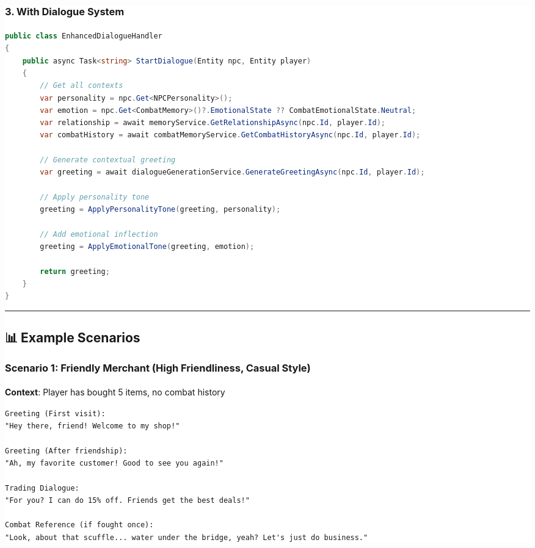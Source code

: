 ```csharp
```

### 3. With Dialogue System

```csharp
public class EnhancedDialogueHandler
{
    public async Task<string> StartDialogue(Entity npc, Entity player)
    {
        // Get all contexts
        var personality = npc.Get<NPCPersonality>();
        var emotion = npc.Get<CombatMemory>()?.EmotionalState ?? CombatEmotionalState.Neutral;
        var relationship = await memoryService.GetRelationshipAsync(npc.Id, player.Id);
        var combatHistory = await combatMemoryService.GetCombatHistoryAsync(npc.Id, player.Id);

        // Generate contextual greeting
        var greeting = await dialogueGenerationService.GenerateGreetingAsync(npc.Id, player.Id);

        // Apply personality tone
        greeting = ApplyPersonalityTone(greeting, personality);

        // Add emotional inflection
        greeting = ApplyEmotionalTone(greeting, emotion);

        return greeting;
    }
}
```

---

## 📊 Example Scenarios

### Scenario 1: Friendly Merchant (High Friendliness, Casual Style)

**Context**: Player has bought 5 items, no combat history

```
Greeting (First visit):
"Hey there, friend! Welcome to my shop!"

Greeting (After friendship):
"Ah, my favorite customer! Good to see you again!"

Trading Dialogue:
"For you? I can do 15% off. Friends get the best deals!"

Combat Reference (if fought once):
"Look, about that scuffle... water under the bridge, yeah? Let's just do business."
```
